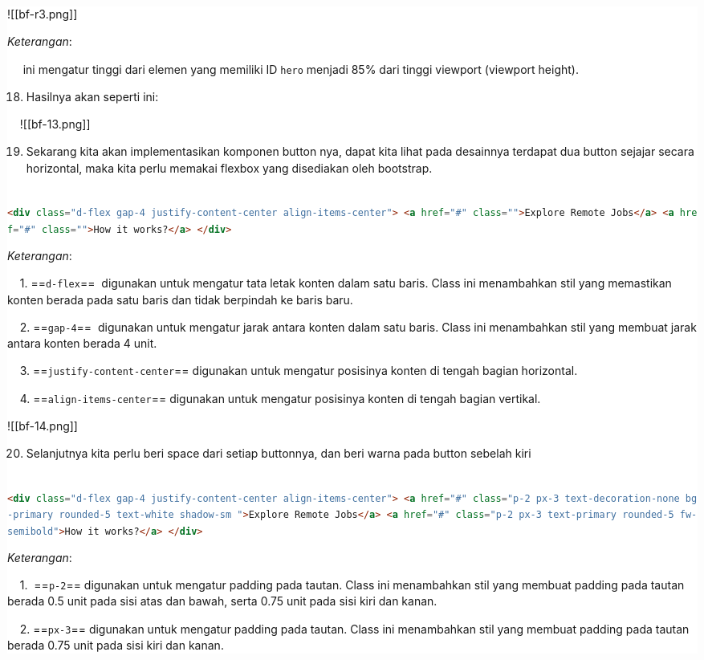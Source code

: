 ![[bf-r3.png]]

*Keterangan*:

     ini mengatur tinggi dari elemen yang memiliki ID `hero` menjadi 85% dari tinggi viewport (viewport height).

  

18. Hasilnya akan seperti ini:

    ![[bf-13.png]]

19. Sekarang kita akan implementasikan komponen button nya, dapat kita lihat pada desainnya terdapat dua button sejajar secara horizontal, maka kita perlu memakai flexbox yang disediakan oleh bootstrap.

```html

<div class="d-flex gap-4 justify-content-center align-items-center"> <a href="#" class="">Explore Remote Jobs</a> <a href="#" class="">How it works?</a> </div>

```

*Keterangan*:

    1. ==`d-flex`==  digunakan untuk mengatur tata letak konten dalam satu baris. Class ini menambahkan stil yang memastikan konten berada pada satu baris dan tidak berpindah ke baris baru.

    2. ==`gap-4`==  digunakan untuk mengatur jarak antara konten dalam satu baris. Class ini menambahkan stil yang membuat jarak antara konten berada 4 unit.

    3. ==`justify-content-center`== digunakan untuk mengatur posisinya konten di tengah bagian horizontal.

    4. ==`align-items-center`== digunakan untuk mengatur posisinya konten di tengah bagian vertikal.

  

![[bf-14.png]]

20. Selanjutnya kita perlu beri space dari setiap buttonnya, dan beri warna pada button sebelah kiri

```html

<div class="d-flex gap-4 justify-content-center align-items-center"> <a href="#" class="p-2 px-3 text-decoration-none bg-primary rounded-5 text-white shadow-sm ">Explore Remote Jobs</a> <a href="#" class="p-2 px-3 text-primary rounded-5 fw-semibold">How it works?</a> </div>

```

*Keterangan*:

    1.  ==`p-2`== digunakan untuk mengatur padding pada tautan. Class ini menambahkan stil yang membuat padding pada tautan berada 0.5 unit pada sisi atas dan bawah, serta 0.75 unit pada sisi kiri dan kanan.

    2. ==`px-3`== digunakan untuk mengatur padding pada tautan. Class ini menambahkan stil yang membuat padding pada tautan berada 0.75 unit pada sisi kiri dan kanan.
